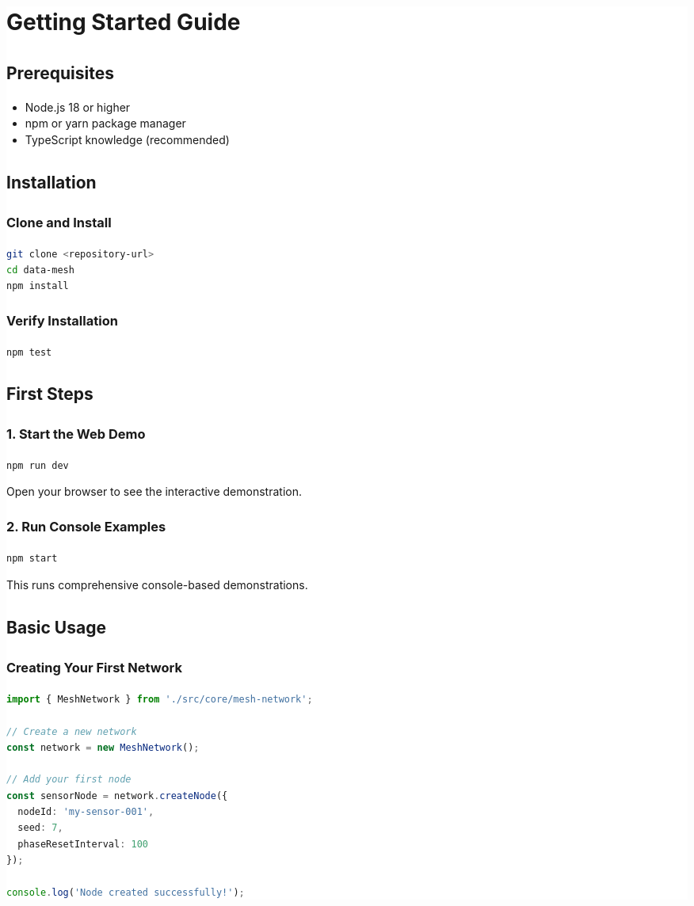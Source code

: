# Getting Started Guide

## Prerequisites

- Node.js 18 or higher
- npm or yarn package manager
- TypeScript knowledge (recommended)

## Installation

### Clone and Install
```bash
git clone <repository-url>
cd data-mesh
npm install
```

### Verify Installation
```bash
npm test
```

## First Steps

### 1. Start the Web Demo
```bash
npm run dev
```

Open your browser to see the interactive demonstration.

### 2. Run Console Examples
```bash
npm start
```

This runs comprehensive console-based demonstrations.

## Basic Usage

### Creating Your First Network

```typescript
import { MeshNetwork } from './src/core/mesh-network';

// Create a new network
const network = new MeshNetwork();

// Add your first node
const sensorNode = network.createNode({
  nodeId: 'my-sensor-001',
  seed: 7,
  phaseResetInterval: 100
});

console.log('Node created successfully!');
```
